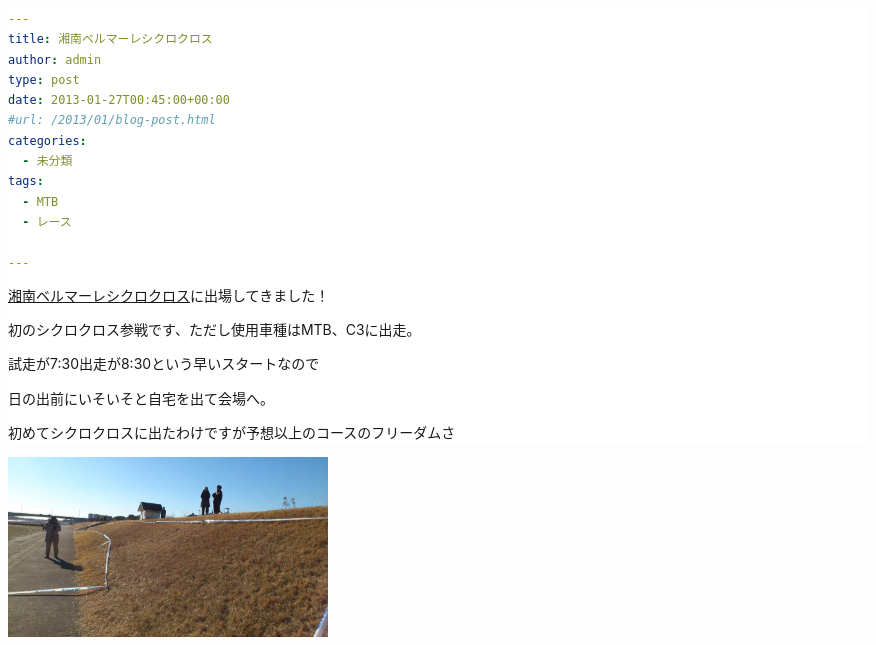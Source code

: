 ```yaml
---
title: 湘南ベルマーレシクロクロス
author: admin
type: post
date: 2013-01-27T00:45:00+00:00
#url: /2013/01/blog-post.html
categories:
  - 未分類
tags:
  - MTB
  - レース

---
```

[湘南ベルマーレシクロクロス][1]に出場してきました！

初のシクロクロス参戦です、ただし使用車種はMTB、C3に出走。

試走が7:30出走が8:30という早いスタートなので

日の出前にいそいそと自宅を出て会場へ。

初めてシクロクロスに出たわけですが予想以上のコースのフリーダムさ

<div class="separator" style="clear: both; text-align: center;">
</div>



<div class="separator" style="clear: both; text-align: center;">
  <a href="/wp-content/uploads/2013/01/DSC_1307-1024x576.jpg" imageanchor="1" style="clear: left; float: left; margin-bottom: 1em; margin-right: 1em;"><img border="0" src="/wp-content/uploads/2013/01/DSC_1307-1024x576.jpg" height="180" width="320" /></a>
</div>


 [1]: http://shonancross.net/